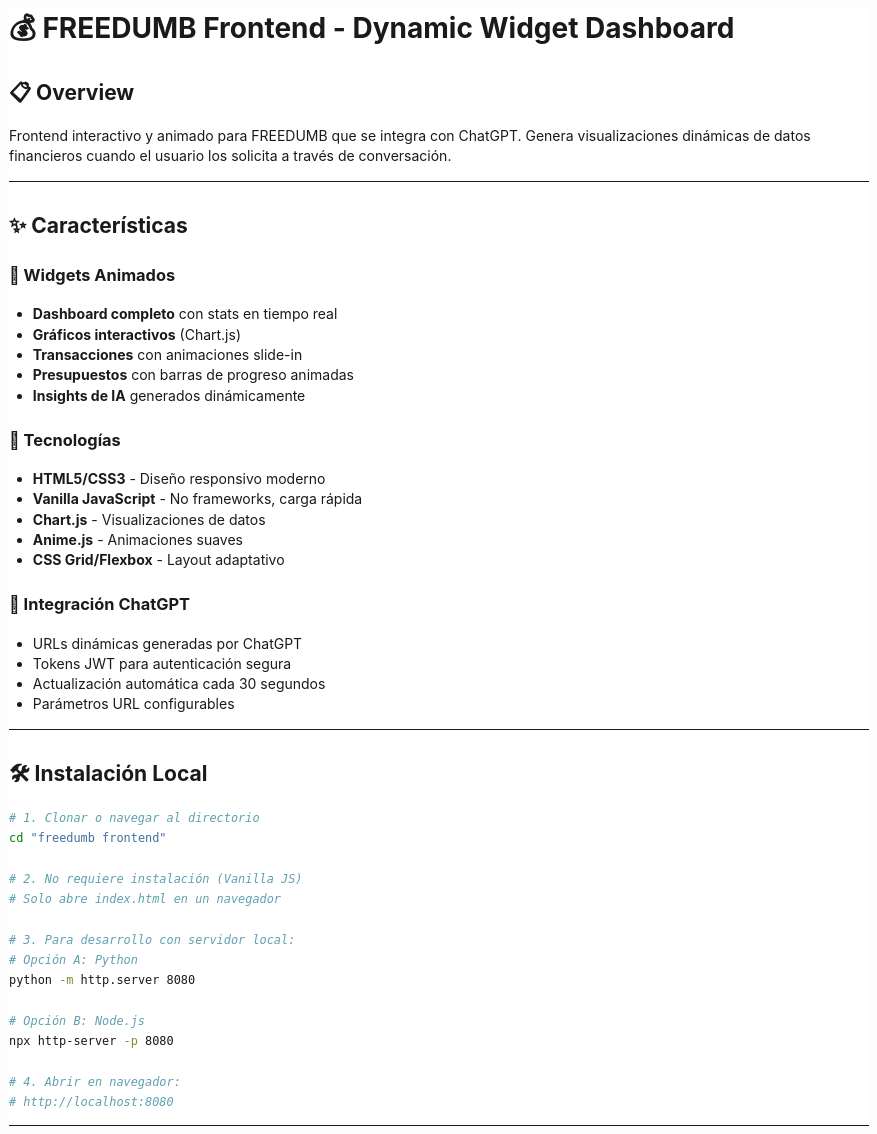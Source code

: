 # 💰 FREEDUMB Frontend - Dynamic Widget Dashboard

## 📋 Overview

Frontend interactivo y animado para FREEDUMB que se integra con ChatGPT. Genera visualizaciones dinámicas de datos financieros cuando el usuario los solicita a través de conversación.

---

## ✨ Características

### 🎨 Widgets Animados
- **Dashboard completo** con stats en tiempo real
- **Gráficos interactivos** (Chart.js)
- **Transacciones** con animaciones slide-in
- **Presupuestos** con barras de progreso animadas
- **Insights de IA** generados dinámicamente

### 🚀 Tecnologías
- **HTML5/CSS3** - Diseño responsivo moderno
- **Vanilla JavaScript** - No frameworks, carga rápida
- **Chart.js** - Visualizaciones de datos
- **Anime.js** - Animaciones suaves
- **CSS Grid/Flexbox** - Layout adaptativo

### 🤖 Integración ChatGPT
- URLs dinámicas generadas por ChatGPT
- Tokens JWT para autenticación segura
- Actualización automática cada 30 segundos
- Parámetros URL configurables

---

## 🛠️ Instalación Local

```bash
# 1. Clonar o navegar al directorio
cd "freedumb frontend"

# 2. No requiere instalación (Vanilla JS)
# Solo abre index.html en un navegador

# 3. Para desarrollo con servidor local:
# Opción A: Python
python -m http.server 8080

# Opción B: Node.js
npx http-server -p 8080

# 4. Abrir en navegador:
# http://localhost:8080
```

---
